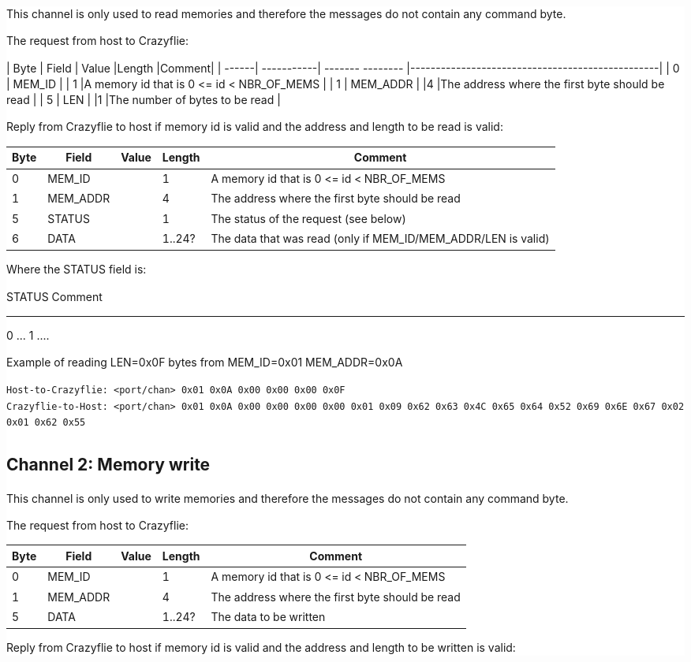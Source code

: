 This channel is only used to read memories and therefore the messages do
not contain any command byte.

The request from host to Crazyflie:

|  Byte  | Field      | Value   |Length   |Comment|
|  ------| -----------|  ------- -------- |-------------------------------------------------|
|  0     | MEM\_ID    |        | 1        |A memory id that is 0 \<= id \< NBR\_OF\_MEMS |
|  1     | MEM\_ADDR  |         |4        |The address where the first byte should be read |
|  5     | LEN         |        |1        |The number of bytes to be read |

Reply from Crazyflie to host if memory id is valid and the address and
length to be read is valid:

|  Byte |  Field    |  Value   |Length  | Comment|
|  -----| -----------| ------- |-------- |--------------|
|  0     | MEM\_ID   |         | 1       | A memory id that is 0 \<= id \< NBR\_OF\_MEMS|
|  1    |  MEM\_ADDR |         | 4       | The address where the first byte should be read|
|  5    |  STATUS    |         | 1       | The status of the request (see below)|
|  6    |  DATA      |         | 1..24?   |The data that was read (only if MEM\_ID/MEM\_ADDR/LEN is valid)|

Where the STATUS field is:

  STATUS   Comment
  -------- ---------
  0        \...
  1        \....

Example of reading LEN=0x0F bytes from MEM\_ID=0x01 MEM\_ADDR=0x0A

    Host-to-Crazyflie: <port/chan> 0x01 0x0A 0x00 0x00 0x00 0x0F
    Crazyflie-to-Host: <port/chan> 0x01 0x0A 0x00 0x00 0x00 0x00 0x01 0x09 0x62 0x63 0x4C 0x65 0x64 0x52 0x69 0x6E 0x67 0x02 0x01 0x62 0x55

Channel 2: Memory write
-----------------------

This channel is only used to write memories and therefore the messages
do not contain any command byte.

The request from host to Crazyflie:

 | Byte  | Field      | Value  | Length  | Comment|
|  ------| ----------- |------- |--------| -------------------------------------------------|
 | 0    |  MEM\_ID    |         |1       | A memory id that is 0 \<= id \< NBR\_OF\_MEMS|
 | 1    |  MEM\_ADDR   |       | 4       | The address where the first byte should be read|
 | 5    |  DATA        |       | 1..24?  | The data to be written|

Reply from Crazyflie to host if memory id is valid and the address and
length to be written is valid:
